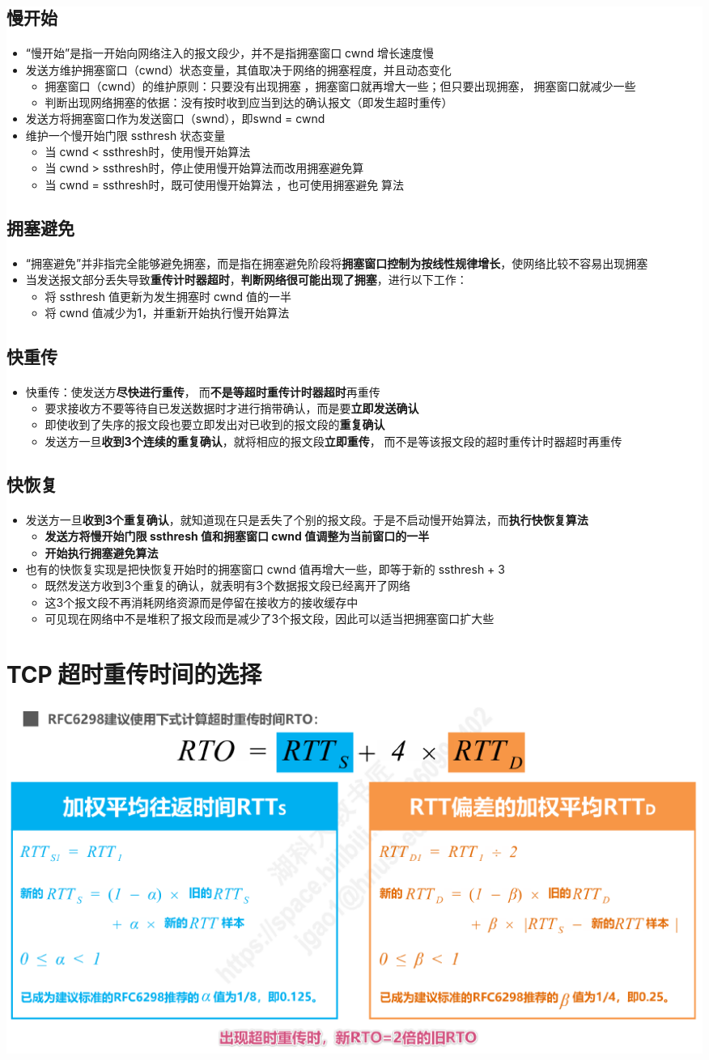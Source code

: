 ## 慢开始

- “慢开始”是指一开始向网络注入的报文段少，并不是指拥塞窗口 cwnd 增长速度慢
- 发送方维护拥塞窗口（cwnd）状态变量，其值取决于网络的拥塞程度，并且动态变化
  - 拥塞窗口（cwnd）的维护原则：只要没有出现拥塞 ，拥塞窗口就再增大一些；但只要出现拥塞， 拥塞窗口就减少一些
  - 判断出现网络拥塞的依据：没有按时收到应当到达的确认报文（即发生超时重传）
- 发送方将拥塞窗口作为发送窗口（swnd），即swnd = cwnd
- 维护一个慢开始门限 ssthresh 状态变量
  - 当 cwnd < ssthresh时，使用慢开始算法
  - 当 cwnd > ssthresh时，停止使用慢开始算法而改用拥塞避免算
  - 当 cwnd = ssthresh时，既可使用慢开始算法 ，也可使用拥塞避免 算法

## 拥塞避免

- “拥塞避免”并非指完全能够避免拥塞，而是指在拥塞避免阶段将**拥塞窗口控制为按线性规律增长**，使网络比较不容易出现拥塞
- 当发送报文部分丢失导致**重传计时器超时**，**判断网络很可能出现了拥塞**，进行以下工作：
  - 将 ssthresh 值更新为发生拥塞时 cwnd 值的一半
  - 将 cwnd 值减少为1，并重新开始执行慢开始算法

## 快重传

- 快重传：使发送方**尽快进行重传**， 而**不是等超时重传计时器超时**再重传
  - 要求接收方不要等待自已发送数据时才进行捎带确认，而是要**立即发送确认**
  - 即使收到了失序的报文段也要立即发出对已收到的报文段的**重复确认**
  - 发送方一旦**收到3个连续的重复确认**，就将相应的报文段**立即重传**， 而不是等该报文段的超时重传计时器超时再重传

## 快恢复

- 发送方一旦**收到3个重复确认**，就知道现在只是丢失了个别的报文段。于是不启动慢开始算法，而**执行快恢复算法**
  - **发送方将慢开始门限 ssthresh 值和拥塞窗口 cwnd 值调整为当前窗口的一半**
  - **开始执行拥塞避免算法**
- 也有的快恢复实现是把快恢复开始时的拥塞窗口 cwnd 值再增大一些，即等于新的 ssthresh + 3
  - 既然发送方收到3个重复的确认，就表明有3个数据报文段已经离开了网络
  - 这3个报文段不再消耗网络资源而是停留在接收方的接收缓存中
  - 可见现在网络中不是堆积了报文段而是减少了3个报文段，因此可以适当把拥塞窗口扩大些

# TCP 超时重传时间的选择

![TCP超时重传时间RTO的计算](pics/image-20211117145422805.png)
